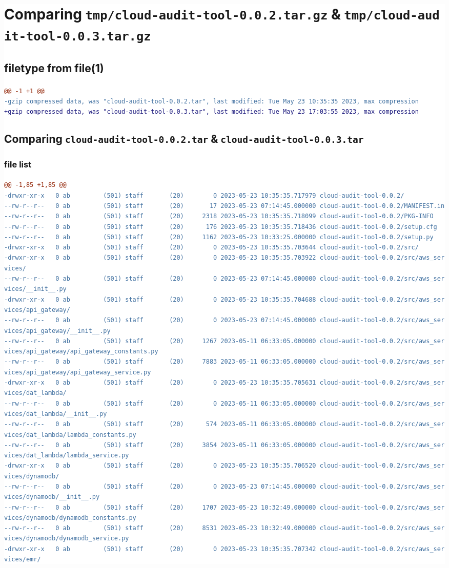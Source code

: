 # Comparing `tmp/cloud-audit-tool-0.0.2.tar.gz` & `tmp/cloud-audit-tool-0.0.3.tar.gz`

## filetype from file(1)

```diff
@@ -1 +1 @@
-gzip compressed data, was "cloud-audit-tool-0.0.2.tar", last modified: Tue May 23 10:35:35 2023, max compression
+gzip compressed data, was "cloud-audit-tool-0.0.3.tar", last modified: Tue May 23 17:03:55 2023, max compression
```

## Comparing `cloud-audit-tool-0.0.2.tar` & `cloud-audit-tool-0.0.3.tar`

### file list

```diff
@@ -1,85 +1,85 @@
-drwxr-xr-x   0 ab         (501) staff       (20)        0 2023-05-23 10:35:35.717979 cloud-audit-tool-0.0.2/
--rw-r--r--   0 ab         (501) staff       (20)       17 2023-05-23 07:14:45.000000 cloud-audit-tool-0.0.2/MANIFEST.in
--rw-r--r--   0 ab         (501) staff       (20)     2318 2023-05-23 10:35:35.718099 cloud-audit-tool-0.0.2/PKG-INFO
--rw-r--r--   0 ab         (501) staff       (20)      176 2023-05-23 10:35:35.718436 cloud-audit-tool-0.0.2/setup.cfg
--rw-r--r--   0 ab         (501) staff       (20)     1162 2023-05-23 10:33:25.000000 cloud-audit-tool-0.0.2/setup.py
-drwxr-xr-x   0 ab         (501) staff       (20)        0 2023-05-23 10:35:35.703644 cloud-audit-tool-0.0.2/src/
-drwxr-xr-x   0 ab         (501) staff       (20)        0 2023-05-23 10:35:35.703922 cloud-audit-tool-0.0.2/src/aws_services/
--rw-r--r--   0 ab         (501) staff       (20)        0 2023-05-23 07:14:45.000000 cloud-audit-tool-0.0.2/src/aws_services/__init__.py
-drwxr-xr-x   0 ab         (501) staff       (20)        0 2023-05-23 10:35:35.704688 cloud-audit-tool-0.0.2/src/aws_services/api_gateway/
--rw-r--r--   0 ab         (501) staff       (20)        0 2023-05-23 07:14:45.000000 cloud-audit-tool-0.0.2/src/aws_services/api_gateway/__init__.py
--rw-r--r--   0 ab         (501) staff       (20)     1267 2023-05-11 06:33:05.000000 cloud-audit-tool-0.0.2/src/aws_services/api_gateway/api_gateway_constants.py
--rw-r--r--   0 ab         (501) staff       (20)     7883 2023-05-11 06:33:05.000000 cloud-audit-tool-0.0.2/src/aws_services/api_gateway/api_gateway_service.py
-drwxr-xr-x   0 ab         (501) staff       (20)        0 2023-05-23 10:35:35.705631 cloud-audit-tool-0.0.2/src/aws_services/dat_lambda/
--rw-r--r--   0 ab         (501) staff       (20)        0 2023-05-11 06:33:05.000000 cloud-audit-tool-0.0.2/src/aws_services/dat_lambda/__init__.py
--rw-r--r--   0 ab         (501) staff       (20)      574 2023-05-11 06:33:05.000000 cloud-audit-tool-0.0.2/src/aws_services/dat_lambda/lambda_constants.py
--rw-r--r--   0 ab         (501) staff       (20)     3854 2023-05-11 06:33:05.000000 cloud-audit-tool-0.0.2/src/aws_services/dat_lambda/lambda_service.py
-drwxr-xr-x   0 ab         (501) staff       (20)        0 2023-05-23 10:35:35.706520 cloud-audit-tool-0.0.2/src/aws_services/dynamodb/
--rw-r--r--   0 ab         (501) staff       (20)        0 2023-05-23 07:14:45.000000 cloud-audit-tool-0.0.2/src/aws_services/dynamodb/__init__.py
--rw-r--r--   0 ab         (501) staff       (20)     1707 2023-05-23 10:32:49.000000 cloud-audit-tool-0.0.2/src/aws_services/dynamodb/dynamodb_constants.py
--rw-r--r--   0 ab         (501) staff       (20)     8531 2023-05-23 10:32:49.000000 cloud-audit-tool-0.0.2/src/aws_services/dynamodb/dynamodb_service.py
-drwxr-xr-x   0 ab         (501) staff       (20)        0 2023-05-23 10:35:35.707342 cloud-audit-tool-0.0.2/src/aws_services/emr/
```